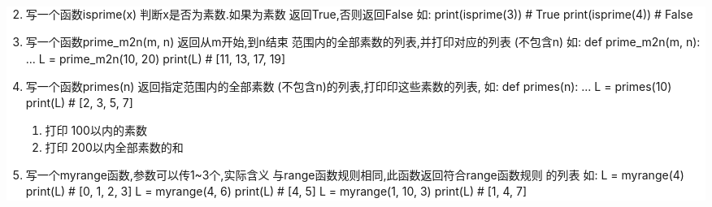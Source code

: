 2. 写一个函数isprime(x) 判断x是否为素数.如果为素数
    返回True,否则返回False
    如:
      print(isprime(3))  # True
      print(isprime(4))  # False
    
 3. 写一个函数prime_m2n(m, n) 返回从m开始,到n结束
    范围内的全部素数的列表,并打印对应的列表 (不包含n)
    如:
      def prime_m2n(m, n):
           ...
      L = prime_m2n(10, 20)
      print(L)  # [11, 13, 17, 19]
 4. 写一个函数primes(n)  返回指定范围内的全部素数
    (不包含n)的列表,打印印这些素数的列表, 如:
      def primes(n):
          ...
      L = primes(10)
      print(L)  # [2, 3, 5, 7]
    1) 打印 100以内的素数
    2) 打印 200以内全部素数的和

 5. 写一个myrange函数,参数可以传1~3个,实际含义
    与range函数规则相同,此函数返回符合range函数规则
    的列表
    如:
      L = myrange(4)
      print(L)  # [0, 1, 2, 3]
      L = myrange(4, 6)
      print(L)  # [4, 5]
      L = myrange(1, 10, 3)
      print(L)  # [1, 4, 7]
